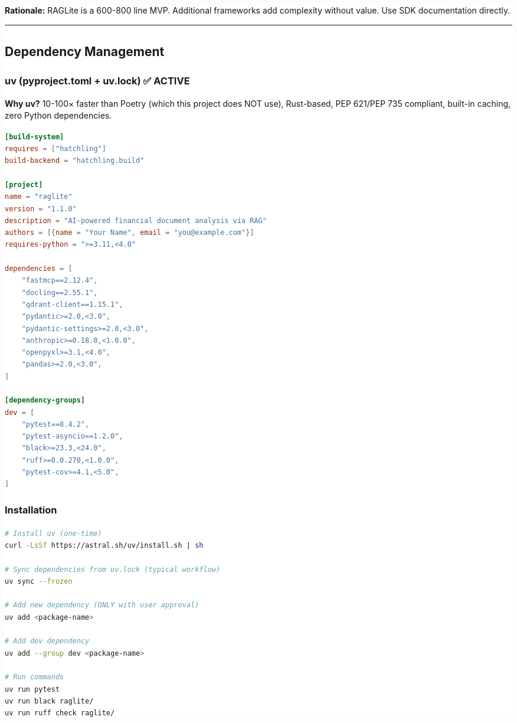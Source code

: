 **Rationale:** RAGLite is a 600-800 line MVP. Additional frameworks add complexity without value. Use SDK documentation directly.

---

## Dependency Management

### uv (pyproject.toml + uv.lock) ✅ ACTIVE

**Why uv?** 10-100× faster than Poetry (which this project does NOT use), Rust-based, PEP 621/PEP 735 compliant, built-in caching, zero Python dependencies.

```toml
[build-system]
requires = ["hatchling"]
build-backend = "hatchling.build"

[project]
name = "raglite"
version = "1.1.0"
description = "AI-powered financial document analysis via RAG"
authors = [{name = "Your Name", email = "you@example.com"}]
requires-python = ">=3.11,<4.0"

dependencies = [
    "fastmcp==2.12.4",
    "docling==2.55.1",
    "qdrant-client==1.15.1",
    "pydantic>=2.0,<3.0",
    "pydantic-settings>=2.0,<3.0",
    "anthropic>=0.18.0,<1.0.0",
    "openpyxl>=3.1,<4.0",
    "pandas>=2.0,<3.0",
]

[dependency-groups]
dev = [
    "pytest==8.4.2",
    "pytest-asyncio==1.2.0",
    "black>=23.3,<24.0",
    "ruff>=0.0.270,<1.0.0",
    "pytest-cov>=4.1,<5.0",
]
```

### Installation

```bash
# Install uv (one-time)
curl -LsSf https://astral.sh/uv/install.sh | sh

# Sync dependencies from uv.lock (typical workflow)
uv sync --frozen

# Add new dependency (ONLY with user approval)
uv add <package-name>

# Add dev dependency
uv add --group dev <package-name>

# Run commands
uv run pytest
uv run black raglite/
uv run ruff check raglite/
```